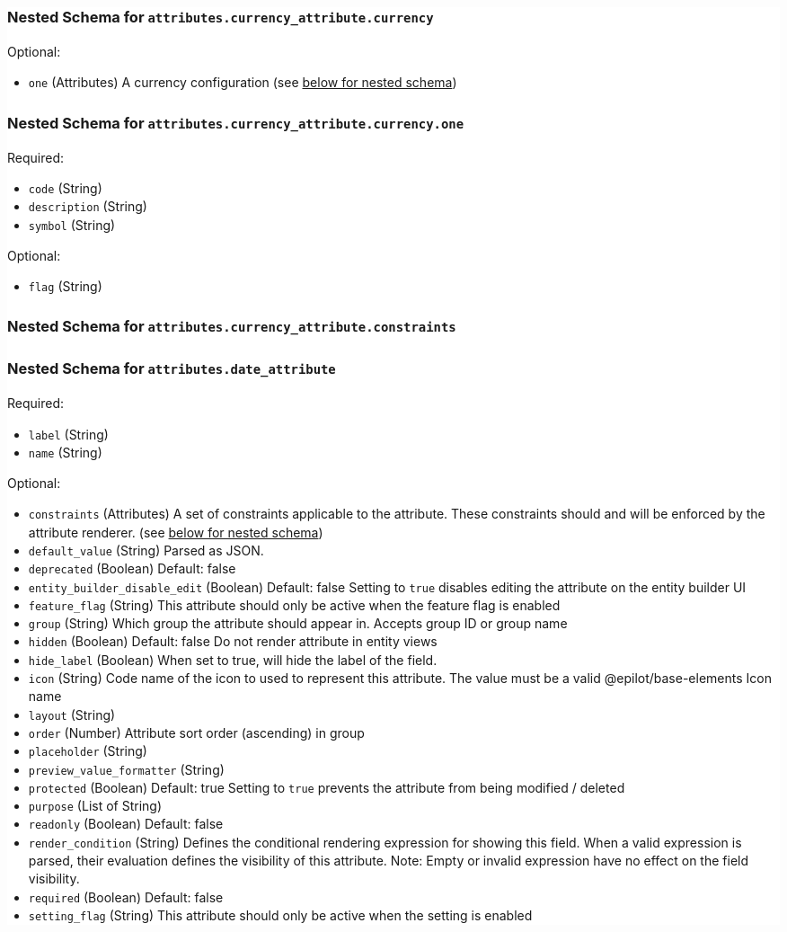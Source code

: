 <a id="nestedatt--attributes--currency_attribute--currency"></a>
### Nested Schema for `attributes.currency_attribute.currency`

Optional:

- `one` (Attributes) A currency configuration (see [below for nested schema](#nestedatt--attributes--currency_attribute--currency--one))

<a id="nestedatt--attributes--currency_attribute--currency--one"></a>
### Nested Schema for `attributes.currency_attribute.currency.one`

Required:

- `code` (String)
- `description` (String)
- `symbol` (String)

Optional:

- `flag` (String)



<a id="nestedatt--attributes--currency_attribute--constraints"></a>
### Nested Schema for `attributes.currency_attribute.constraints`



<a id="nestedatt--attributes--date_attribute"></a>
### Nested Schema for `attributes.date_attribute`

Required:

- `label` (String)
- `name` (String)

Optional:

- `constraints` (Attributes) A set of constraints applicable to the attribute.
These constraints should and will be enforced by the attribute renderer. (see [below for nested schema](#nestedatt--attributes--date_attribute--constraints))
- `default_value` (String) Parsed as JSON.
- `deprecated` (Boolean) Default: false
- `entity_builder_disable_edit` (Boolean) Default: false
Setting to `true` disables editing the attribute on the entity builder UI
- `feature_flag` (String) This attribute should only be active when the feature flag is enabled
- `group` (String) Which group the attribute should appear in. Accepts group ID or group name
- `hidden` (Boolean) Default: false
Do not render attribute in entity views
- `hide_label` (Boolean) When set to true, will hide the label of the field.
- `icon` (String) Code name of the icon to used to represent this attribute.
The value must be a valid @epilot/base-elements Icon name
- `layout` (String)
- `order` (Number) Attribute sort order (ascending) in group
- `placeholder` (String)
- `preview_value_formatter` (String)
- `protected` (Boolean) Default: true
Setting to `true` prevents the attribute from being modified / deleted
- `purpose` (List of String)
- `readonly` (Boolean) Default: false
- `render_condition` (String) Defines the conditional rendering expression for showing this field.
When a valid expression is parsed, their evaluation defines the visibility of this attribute.
Note: Empty or invalid expression have no effect on the field visibility.
- `required` (Boolean) Default: false
- `setting_flag` (String) This attribute should only be active when the setting is enabled